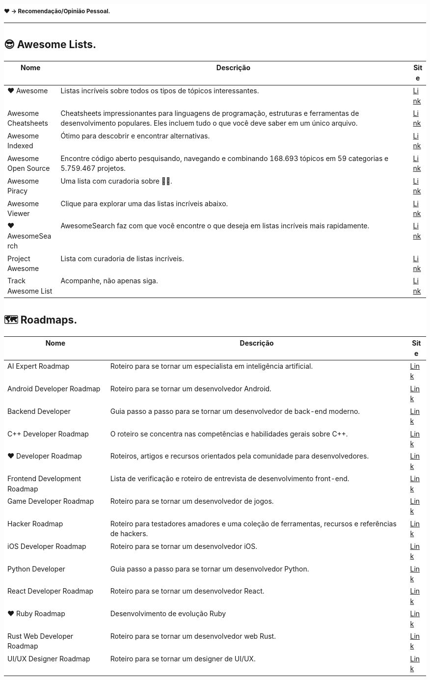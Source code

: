 <sub> <strong>❤️ → Recomendação/Opinião Pessoal.</strong>

-----------
## 😎 Awesome Lists.

| Nome         | Descrição     | Site |
|--------------|-----------|------------|
| ❤️ Awesome | Listas incríveis sobre todos os tipos de tópicos interessantes. | [Link](https://github.com/sindresorhus/awesome) |
| Awesome Cheatsheets | Cheatsheets impressionantes para linguagens de programação, estruturas e ferramentas de desenvolvimento populares. Eles incluem tudo o que você deve saber em um único arquivo. | [Link](https://github.com/LeCoupa/awesome-cheatsheets) |
| Awesome Indexed | Ótimo para descobrir e encontrar alternativas. | [Link](https://awesome-indexed.mathew-davies.co.uk/) |
| Awesome Open Source | Encontre código aberto pesquisando, navegando e combinando 168.693 tópicos em 59 categorias e 5.759.467 projetos. | [Link](https://awesomeopensource.com/) |
| Awesome Piracy | Uma lista com curadoria sobre 🏴‍☠️. | [Link](https://official-awesome-piracy.vercel.app/) |
| Awesome Viewer | Clique para explorar uma das listas incríveis abaixo. | [Link](https://awesome.digitalbunker.dev/) |
| ❤️ AwesomeSearch | AwesomeSearch faz com que você encontre o que deseja em listas incríveis mais rapidamente. | [Link](https://awesomelists.top/#/) |
| Project Awesome | Lista com curadoria de listas incríveis. | [Link](https://project-awesome.org/) |
| Track Awesome List | Acompanhe, não apenas siga. | [Link](https://www.trackawesomelist.com/) |

## 🗺️ Roadmaps.

| Nome         | Descrição     | Site |
|--------------|-----------|------------|
| AI Expert Roadmap | Roteiro para se tornar um especialista em inteligência artificial. | [Link](https://github.com/AMAI-GmbH/AI-Expert-Roadmap) |
| Android Developer Roadmap | Roteiro para se tornar um desenvolvedor Android. | [Link](https://github.com/anacoimbrag/android-developer-roadmap) |
| Backend Developer | Guia passo a passo para se tornar um desenvolvedor de back-end moderno. | [Link](https://roadmap.sh/backend) |
| C++ Developer Roadmap | O roteiro se concentra nas competências e habilidades gerais sobre C++. | [Link](https://github.com/salmer/CppDeveloperRoadmap) |
| ❤️ Developer Roadmap | Roteiros, artigos e recursos orientados pela comunidade para desenvolvedores. | [Link](https://github.com/kamranahmedse/developer-roadmap) |
| Frontend Development Roadmap | Lista de verificação e roteiro de entrevista de desenvolvimento front-end. | [Link](https://github.com/sadanandpai/frontend-learning-kit/blob/main/2022_FE_roadmap.pdf) |
| Game Developer Roadmap | Roteiro para se tornar um desenvolvedor de jogos. | [Link](https://github.com/utilForever/game-developer-roadmap) |
| Hacker Roadmap | Roteiro para testadores amadores e uma coleção de ferramentas, recursos e referências de hackers. | [Link](https://github.com/Sundowndev/hacker-roadmap) |
| iOS Developer Roadmap | Roteiro para se tornar um desenvolvedor iOS. | [Link](https://github.com/BohdanOrlov/iOS-Developer-Roadmap) |
| Python Developer | Guia passo a passo para se tornar um desenvolvedor Python. | [Link](https://roadmap.sh/python) |
| React Developer Roadmap | Roteiro para se tornar um desenvolvedor React. | [Link](https://github.com/adam-golab/react-developer-roadmap) |
| ❤️ Ruby Roadmap | Desenvolvimento de evolução Ruby | [Link](https://github.com/evertonlopesc/Ruby-Roadmap) |
| Rust Web Developer Roadmap | Roteiro para se tornar um desenvolvedor web Rust. | [Link](https://github.com/anshulrgoyal/rust-web-developer-roadmap) |
| UI/UX Designer Roadmap | Roteiro para se tornar um designer de UI/UX. | [Link](https://github.com/togiberlin/ui-ux-designer-roadmap) |
